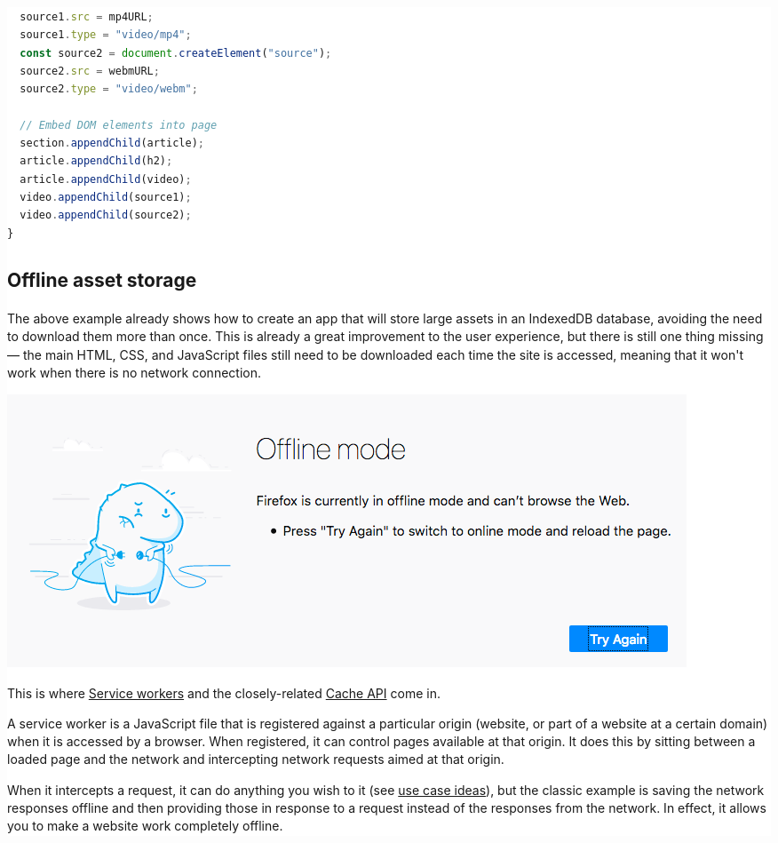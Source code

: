    ```js
     source1.src = mp4URL;
     source1.type = "video/mp4";
     const source2 = document.createElement("source");
     source2.src = webmURL;
     source2.type = "video/webm";

     // Embed DOM elements into page
     section.appendChild(article);
     article.appendChild(h2);
     article.appendChild(video);
     video.appendChild(source1);
     video.appendChild(source2);
   }
   ```

## Offline asset storage

The above example already shows how to create an app that will store large assets in an IndexedDB database, avoiding the need to download them more than once. This is already a great improvement to the user experience, but there is still one thing missing — the main HTML, CSS, and JavaScript files still need to be downloaded each time the site is accessed, meaning that it won't work when there is no network connection.

![Firefox offline screen with an illustration of a cartoon character to the left-hand side holding a two-pin plug in its right hand and a two-pin socket in its left hand. On the right-hand side there is an Offline Mode message and a button labeled 'Try again'.](ff-offline.png)

This is where [Service workers](/en-US/docs/Web/API/Service_Worker_API) and the closely-related [Cache API](/en-US/docs/Web/API/Cache) come in.

A service worker is a JavaScript file that is registered against a particular origin (website, or part of a website at a certain domain) when it is accessed by a browser. When registered, it can control pages available at that origin. It does this by sitting between a loaded page and the network and intercepting network requests aimed at that origin.

When it intercepts a request, it can do anything you wish to it (see [use case ideas](/en-US/docs/Web/API/Service_Worker_API#other_use_case_ideas)), but the classic example is saving the network responses offline and then providing those in response to a request instead of the responses from the network. In effect, it allows you to make a website work completely offline.
